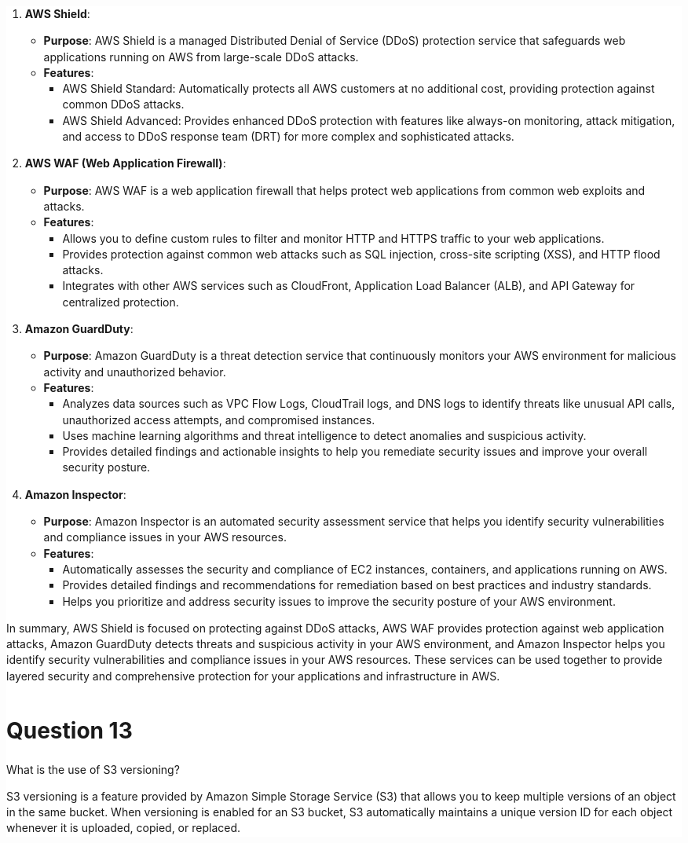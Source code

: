1. **AWS Shield**:
   - **Purpose**: AWS Shield is a managed Distributed Denial of Service (DDoS) protection service that safeguards web applications running on AWS from large-scale DDoS attacks.
   - **Features**:
     - AWS Shield Standard: Automatically protects all AWS customers at no additional cost, providing protection against common DDoS attacks.
     - AWS Shield Advanced: Provides enhanced DDoS protection with features like always-on monitoring, attack mitigation, and access to DDoS response team (DRT) for more complex and sophisticated attacks.

2. **AWS WAF (Web Application Firewall)**:
   - **Purpose**: AWS WAF is a web application firewall that helps protect web applications from common web exploits and attacks.
   - **Features**:
     - Allows you to define custom rules to filter and monitor HTTP and HTTPS traffic to your web applications.
     - Provides protection against common web attacks such as SQL injection, cross-site scripting (XSS), and HTTP flood attacks.
     - Integrates with other AWS services such as CloudFront, Application Load Balancer (ALB), and API Gateway for centralized protection.

3. **Amazon GuardDuty**:
   - **Purpose**: Amazon GuardDuty is a threat detection service that continuously monitors your AWS environment for malicious activity and unauthorized behavior.
   - **Features**:
     - Analyzes data sources such as VPC Flow Logs, CloudTrail logs, and DNS logs to identify threats like unusual API calls, unauthorized access attempts, and compromised instances.
     - Uses machine learning algorithms and threat intelligence to detect anomalies and suspicious activity.
     - Provides detailed findings and actionable insights to help you remediate security issues and improve your overall security posture.

4. **Amazon Inspector**:
   - **Purpose**: Amazon Inspector is an automated security assessment service that helps you identify security vulnerabilities and compliance issues in your AWS resources.
   - **Features**:
     - Automatically assesses the security and compliance of EC2 instances, containers, and applications running on AWS.
     - Provides detailed findings and recommendations for remediation based on best practices and industry standards.
     - Helps you prioritize and address security issues to improve the security posture of your AWS environment.

In summary, AWS Shield is focused on protecting against DDoS attacks, AWS WAF provides protection against web application attacks, Amazon GuardDuty detects threats and suspicious activity in your AWS environment, and Amazon Inspector helps you identify security vulnerabilities and compliance issues in your AWS resources. These services can be used together to provide layered security and comprehensive protection for your applications and infrastructure in AWS.

# Question 13

What is the use of S3 versioning?

S3 versioning is a feature provided by Amazon Simple Storage Service (S3) that allows you to keep multiple versions of an object in the same bucket. When versioning is enabled for an S3 bucket, S3 automatically maintains a unique version ID for each object whenever it is uploaded, copied, or replaced.
